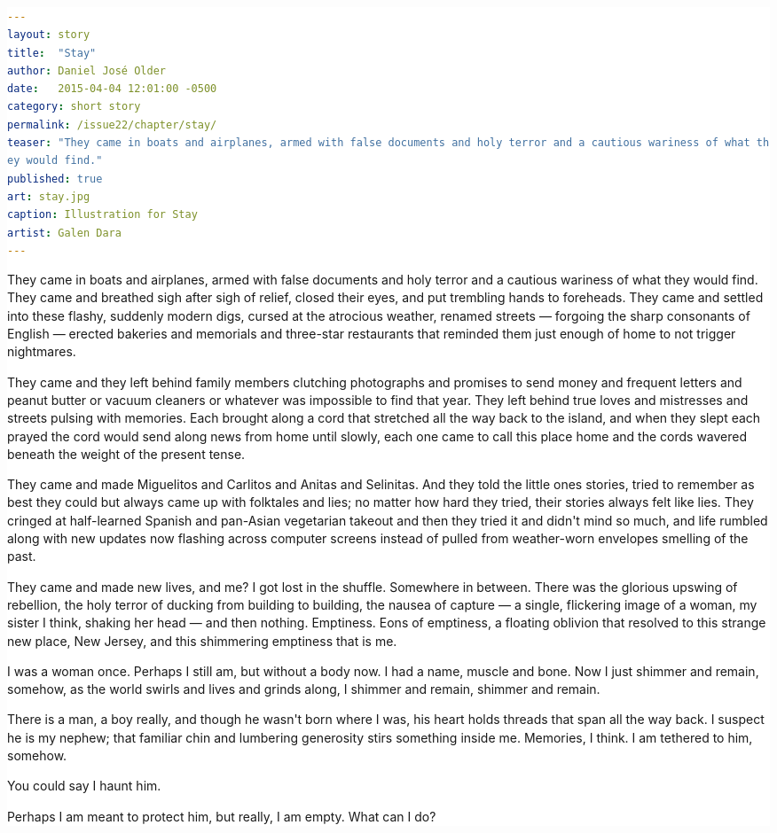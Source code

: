 ```yaml
---
layout: story
title:  "Stay"
author: Daniel José Older
date:   2015-04-04 12:01:00 -0500
category: short story
permalink: /issue22/chapter/stay/
teaser: "They came in boats and airplanes, armed with false documents and holy terror and a cautious wariness of what they would find."
published: true
art: stay.jpg
caption: Illustration for Stay
artist: Galen Dara
---
```


They came in boats and airplanes, armed with false documents and holy terror and a cautious wariness of what they would find. They came and breathed sigh after sigh of relief, closed their eyes, and put trembling hands to foreheads. They came and settled into these flashy, suddenly modern digs, cursed at the atrocious weather, renamed streets — forgoing the sharp consonants of English — erected bakeries and memorials and three-star restaurants that reminded them just enough of home to not trigger nightmares.

They came and they left behind family members clutching photographs and promises to send money and frequent letters and peanut butter or vacuum cleaners or whatever was impossible to find that year. They left behind true loves and mistresses and streets pulsing with memories. Each brought along a cord that stretched all the way back to the island, and when they slept each prayed the cord would send along news from home until slowly, each one came to call this place home and the cords wavered beneath the weight of the present tense.

They came and made Miguelitos and Carlitos and Anitas and Selinitas. And they told the little ones stories, tried to remember as best they could but always came up with folktales and lies; no matter how hard they tried, their stories always felt like lies. They cringed at half-learned Spanish and pan-Asian vegetarian takeout and then they tried it and didn't mind so much, and life rumbled along with new updates now flashing across computer screens instead of pulled from weather-worn envelopes smelling of the past.

They came and made new lives, and me? I got lost in the shuffle. Somewhere in between. There was the glorious upswing of rebellion, the holy terror of ducking from building to building, the nausea of capture — a single, flickering image of a woman, my sister I think, shaking her head — and then nothing. Emptiness. Eons of emptiness, a floating oblivion that resolved to this strange new place, New Jersey, and this shimmering emptiness that is me.

I was a woman once. Perhaps I still am, but without a body now. I had a name, muscle and bone. Now I just shimmer and remain, somehow, as the world swirls and lives and grinds along, I shimmer and remain, shimmer and remain.

There is a man, a boy really, and though he wasn't born where I was, his heart holds threads that span all the way back. I suspect he is my nephew; that familiar chin and lumbering generosity stirs something inside me. Memories, I think. I am tethered to him, somehow.

You could say I haunt him.

Perhaps I am meant to protect him, but really, I am empty. What can I do?

